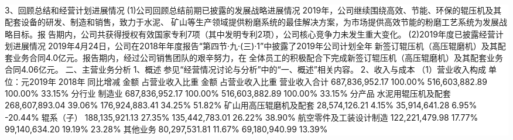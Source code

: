 3、回顾总结和经营计划进展情况
(1)公司回顾总结前期已披露的发展战略进展情况
2019年，公司继续围绕高效、节能、环保的辊压机及其配套设备的研发、制造和销售，致力于水泥、
矿山等生产领域提供粉磨系统的最佳解决方案，为市场提供高效节能的粉磨工艺系统为发展战略目标。报
告期内，公司共获得授权有效国家专利7项（其中发明专利2项），公司核心竞争力未发生重大变化。
(2)2019年度已披露经营计划进展情况
2019年4月24日，公司在2018年年度报告“第四节·九·(三)·1”中披露了2019年公司计划全年
新签订辊压机（高压辊磨机）及其配套业务合同4.0亿元。报告期内，经过公司销售团队的艰辛努力，在
全体员工的积极配合下完成新签订辊压机（高压辊磨机）及其配套业务合同4.06亿元。
二、主营业务分析
1、概述
参见“经营情况讨论与分析”中的“一、概述”相关内容。
2、收入与成本
（1）营业收入构成
单位：元2019年
2018年
同比增减
金额
占营业收入比重
金额
占营业收入比重
营业收入合计
687,836,952.17
100.00%
516,603,882.89
100.00%
33.15%
分行业
制造业
687,836,952.17
100.00%
516,603,882.89
100.00%
33.15%
分产品
水泥用辊压机及配套
268,607,893.04
39.06%
176,924,883.41
34.25%
51.82%
矿山用高压辊磨机及配套
28,574,126.21
4.15%
35,914,641.28
6.95%
-20.44%
辊系（子）
188,135,921.13
27.35%
135,442,783.01
26.22%
38.90%
航空零件及工装设计制造
122,221,479.98
17.77%
99,140,634.20
19.19%
23.28%
其他业务
80,297,531.81
11.67%
69,180,940.99
13.39%